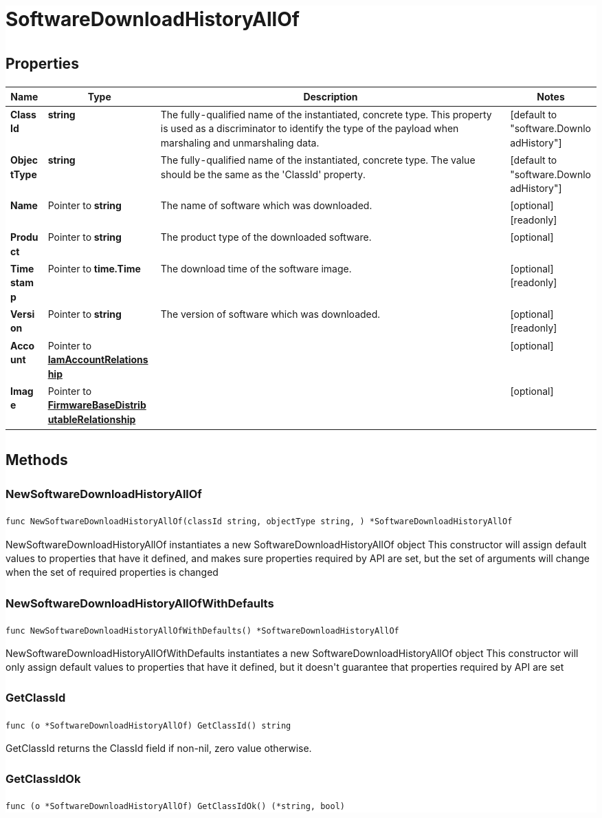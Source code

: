 # SoftwareDownloadHistoryAllOf

## Properties

Name | Type | Description | Notes
------------ | ------------- | ------------- | -------------
**ClassId** | **string** | The fully-qualified name of the instantiated, concrete type. This property is used as a discriminator to identify the type of the payload when marshaling and unmarshaling data. | [default to "software.DownloadHistory"]
**ObjectType** | **string** | The fully-qualified name of the instantiated, concrete type. The value should be the same as the &#39;ClassId&#39; property. | [default to "software.DownloadHistory"]
**Name** | Pointer to **string** | The name of software which was downloaded. | [optional] [readonly] 
**Product** | Pointer to **string** | The product type of the downloaded software. | [optional] 
**Timestamp** | Pointer to **time.Time** | The download time of the software image. | [optional] [readonly] 
**Version** | Pointer to **string** | The version of software which was downloaded. | [optional] [readonly] 
**Account** | Pointer to [**IamAccountRelationship**](iam.Account.Relationship.md) |  | [optional] 
**Image** | Pointer to [**FirmwareBaseDistributableRelationship**](firmware.BaseDistributable.Relationship.md) |  | [optional] 

## Methods

### NewSoftwareDownloadHistoryAllOf

`func NewSoftwareDownloadHistoryAllOf(classId string, objectType string, ) *SoftwareDownloadHistoryAllOf`

NewSoftwareDownloadHistoryAllOf instantiates a new SoftwareDownloadHistoryAllOf object
This constructor will assign default values to properties that have it defined,
and makes sure properties required by API are set, but the set of arguments
will change when the set of required properties is changed

### NewSoftwareDownloadHistoryAllOfWithDefaults

`func NewSoftwareDownloadHistoryAllOfWithDefaults() *SoftwareDownloadHistoryAllOf`

NewSoftwareDownloadHistoryAllOfWithDefaults instantiates a new SoftwareDownloadHistoryAllOf object
This constructor will only assign default values to properties that have it defined,
but it doesn't guarantee that properties required by API are set

### GetClassId

`func (o *SoftwareDownloadHistoryAllOf) GetClassId() string`

GetClassId returns the ClassId field if non-nil, zero value otherwise.

### GetClassIdOk

`func (o *SoftwareDownloadHistoryAllOf) GetClassIdOk() (*string, bool)`
